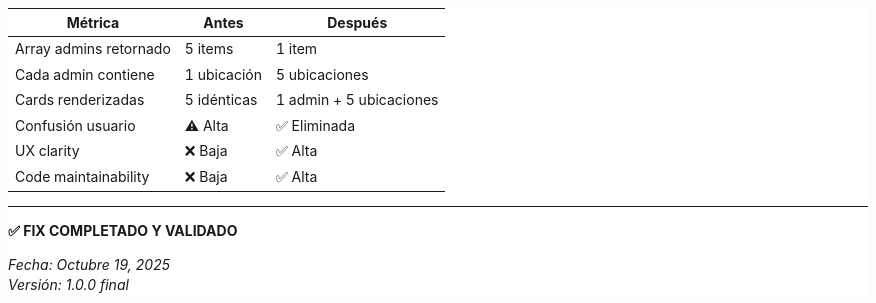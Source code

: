 | Métrica | Antes | Después |
|---------|-------|---------|
| Array admins retornado | 5 items | 1 item |
| Cada admin contiene | 1 ubicación | 5 ubicaciones |
| Cards renderizadas | 5 idénticas | 1 admin + 5 ubicaciones |
| Confusión usuario | ⚠️ Alta | ✅ Eliminada |
| UX clarity | ❌ Baja | ✅ Alta |
| Code maintainability | ❌ Baja | ✅ Alta |

---

**✅ FIX COMPLETADO Y VALIDADO**

*Fecha: Octubre 19, 2025*  
*Versión: 1.0.0 final*
